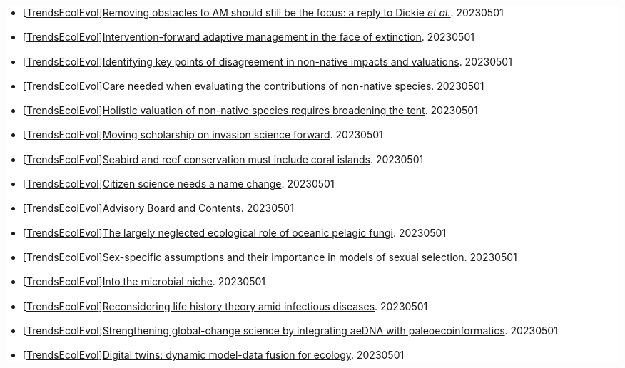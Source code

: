   - \[[TrendsEcolEvol](https://www.sciencedirect.com/journal/trends-in-ecology-and-evolution)\][Removing obstacles to AM should still be the focus: a reply to Dickie <em>et al.</em>](https://www.sciencedirect.com/science/article/pii/S0169534723000599?dgcid=rss_sd_all).   20230501

  - \[[TrendsEcolEvol](https://www.sciencedirect.com/journal/trends-in-ecology-and-evolution)\][Intervention-forward adaptive management in the face of extinction](https://www.sciencedirect.com/science/article/pii/S0169534723000204?dgcid=rss_sd_all).   20230501

  - \[[TrendsEcolEvol](https://www.sciencedirect.com/journal/trends-in-ecology-and-evolution)\][Identifying key points of disagreement in non-native impacts and valuations](https://www.sciencedirect.com/science/article/pii/S0169534723000587?dgcid=rss_sd_all).   20230501

  - \[[TrendsEcolEvol](https://www.sciencedirect.com/journal/trends-in-ecology-and-evolution)\][Care needed when evaluating the contributions of non-native species](https://www.sciencedirect.com/science/article/pii/S0169534723000095?dgcid=rss_sd_all).   20230501

  - \[[TrendsEcolEvol](https://www.sciencedirect.com/journal/trends-in-ecology-and-evolution)\][Holistic valuation of non-native species requires broadening the tent](https://www.sciencedirect.com/science/article/pii/S0169534723000083?dgcid=rss_sd_all).   20230501

  - \[[TrendsEcolEvol](https://www.sciencedirect.com/journal/trends-in-ecology-and-evolution)\][Moving scholarship on invasion science forward](https://www.sciencedirect.com/science/article/pii/S0169534723000101?dgcid=rss_sd_all).   20230501

  - \[[TrendsEcolEvol](https://www.sciencedirect.com/journal/trends-in-ecology-and-evolution)\][Seabird and reef conservation must include coral islands](https://www.sciencedirect.com/science/article/pii/S0169534723000332?dgcid=rss_sd_all).   20230501

  - \[[TrendsEcolEvol](https://www.sciencedirect.com/journal/trends-in-ecology-and-evolution)\][Citizen science needs a name change](https://www.sciencedirect.com/science/article/pii/S0169534723000575?dgcid=rss_sd_all).   20230501

  - \[[TrendsEcolEvol](https://www.sciencedirect.com/journal/trends-in-ecology-and-evolution)\][Advisory Board and Contents](https://www.sciencedirect.com/science/article/pii/S0169534723000952?dgcid=rss_sd_all).   20230501

  - \[[TrendsEcolEvol](https://www.sciencedirect.com/journal/trends-in-ecology-and-evolution)\][The largely neglected ecological role of oceanic pelagic fungi](https://www.sciencedirect.com/science/article/pii/S0169534723001258?dgcid=rss_sd_all).   20230501

  - \[[TrendsEcolEvol](https://www.sciencedirect.com/journal/trends-in-ecology-and-evolution)\][Sex-specific assumptions and their importance in models of sexual selection](https://www.sciencedirect.com/science/article/pii/S0169534723001106?dgcid=rss_sd_all).   20230501

  - \[[TrendsEcolEvol](https://www.sciencedirect.com/journal/trends-in-ecology-and-evolution)\][Into the microbial niche](https://www.sciencedirect.com/science/article/pii/S0169534723001209?dgcid=rss_sd_all).   20230501

  - \[[TrendsEcolEvol](https://www.sciencedirect.com/journal/trends-in-ecology-and-evolution)\][Reconsidering life history theory amid infectious diseases](https://www.sciencedirect.com/science/article/pii/S0169534723001271?dgcid=rss_sd_all).   20230501

  - \[[TrendsEcolEvol](https://www.sciencedirect.com/journal/trends-in-ecology-and-evolution)\][Strengthening global-change science by integrating aeDNA with paleoecoinformatics](https://www.sciencedirect.com/science/article/pii/S0169534723001234?dgcid=rss_sd_all).   20230501

  - \[[TrendsEcolEvol](https://www.sciencedirect.com/journal/trends-in-ecology-and-evolution)\][Digital twins: dynamic model-data fusion for ecology](https://www.sciencedirect.com/science/article/pii/S0169534723000903?dgcid=rss_sd_all).   20230501
